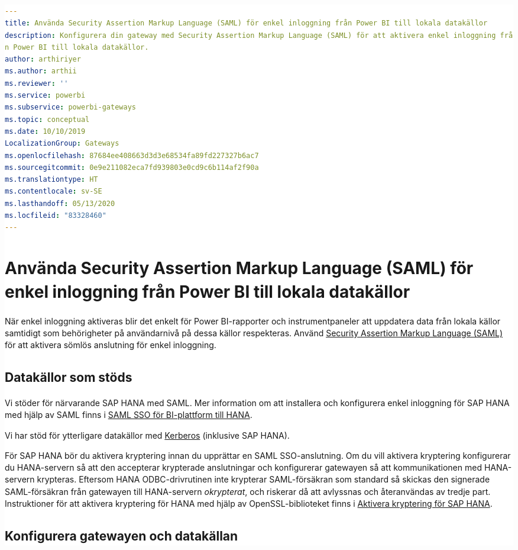 ```yaml
---
title: Använda Security Assertion Markup Language (SAML) för enkel inloggning från Power BI till lokala datakällor
description: Konfigurera din gateway med Security Assertion Markup Language (SAML) för att aktivera enkel inloggning från Power BI till lokala datakällor.
author: arthiriyer
ms.author: arthii
ms.reviewer: ''
ms.service: powerbi
ms.subservice: powerbi-gateways
ms.topic: conceptual
ms.date: 10/10/2019
LocalizationGroup: Gateways
ms.openlocfilehash: 87684ee408663d3d3e68534fa89fd227327b6ac7
ms.sourcegitcommit: 0e9e211082eca7fd939803e0cd9c6b114af2f90a
ms.translationtype: HT
ms.contentlocale: sv-SE
ms.lasthandoff: 05/13/2020
ms.locfileid: "83328460"
---
```

# <a name="use-security-assertion-markup-language-saml-for-sso-from-power-bi-to-on-premises-data-sources"></a>Använda Security Assertion Markup Language (SAML) för enkel inloggning från Power BI till lokala datakällor

När enkel inloggning aktiveras blir det enkelt för Power BI-rapporter och instrumentpaneler att uppdatera data från lokala källor samtidigt som behörigheter på användarnivå på dessa källor respekteras. Använd [Security Assertion Markup Language (SAML)](https://www.onelogin.com/pages/saml) för att aktivera sömlös anslutning för enkel inloggning. 

## <a name="supported-data-sources"></a>Datakällor som stöds

Vi stöder för närvarande SAP HANA med SAML. Mer information om att installera och konfigurera enkel inloggning för SAP HANA med hjälp av SAML finns i [SAML SSO för BI-plattform till HANA](https://wiki.scn.sap.com/wiki/display/SAPHANA/SAML+SSO+for+BI+Platform+to+HANA).

Vi har stöd för ytterligare datakällor med [Kerberos](service-gateway-sso-kerberos.md) (inklusive SAP HANA).

För SAP HANA bör du aktivera kryptering innan du upprättar en SAML SSO-anslutning. Om du vill aktivera kryptering konfigurerar du HANA-servern så att den accepterar krypterade anslutningar och konfigurerar gatewayen så att kommunikationen med HANA-servern krypteras. Eftersom HANA ODBC-drivrutinen inte krypterar SAML-försäkran som standard så skickas den signerade SAML-försäkran från gatewayen till HANA-servern *okrypterat*, och riskerar då att avlyssnas och återanvändas av tredje part. Instruktioner för att aktivera kryptering för HANA med hjälp av OpenSSL-biblioteket finns i [Aktivera kryptering för SAP HANA](/power-bi/desktop-sap-hana-encryption).

## <a name="configuring-the-gateway-and-data-source"></a>Konfigurera gatewayen och datakällan
